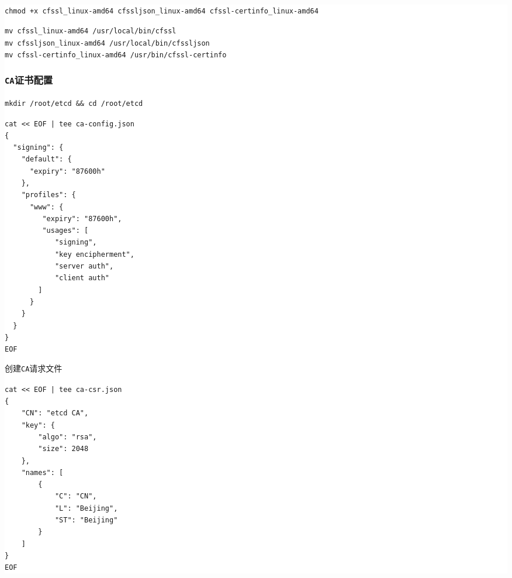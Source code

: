 ```
chmod +x cfssl_linux-amd64 cfssljson_linux-amd64 cfssl-certinfo_linux-amd64
```

```shell
mv cfssl_linux-amd64 /usr/local/bin/cfssl
mv cfssljson_linux-amd64 /usr/local/bin/cfssljson
mv cfssl-certinfo_linux-amd64 /usr/bin/cfssl-certinfo
```

### `CA`证书配置

```shell
mkdir /root/etcd && cd /root/etcd
```

```shell
cat << EOF | tee ca-config.json
{
  "signing": {
    "default": {
      "expiry": "87600h"
    },
    "profiles": {
      "www": {
         "expiry": "87600h",
         "usages": [
            "signing",
            "key encipherment",
            "server auth",
            "client auth"
        ]
      }
    }
  }
}
EOF
```

创建`CA`请求文件

```shell
cat << EOF | tee ca-csr.json
{
    "CN": "etcd CA",
    "key": {
        "algo": "rsa",
        "size": 2048
    },
    "names": [
        {
            "C": "CN",
            "L": "Beijing",
            "ST": "Beijing"
        }
    ]
}
EOF
```
